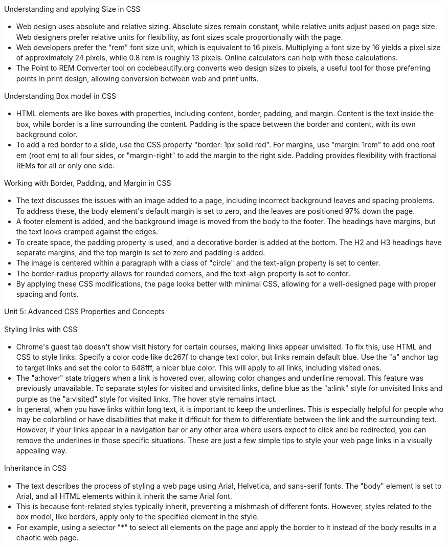 Understanding and applying Size in CSS
- Web design uses absolute and relative sizing. Absolute sizes remain constant, while relative units adjust based on page size. Web designers prefer relative units for flexibility, as font sizes scale proportionally with the page.
- Web developers prefer the "rem" font size unit, which is equivalent to 16 pixels. Multiplying a font size by 16 yields a pixel size of approximately 24 pixels, while 0.8 rem is roughly 13 pixels. Online calculators can help with these calculations.
- The Point to REM Converter tool on codebeautify.org converts web design sizes to pixels, a useful tool for those preferring points in print design, allowing conversion between web and print units.

Understanding Box model in CSS
- HTML elements are like boxes with properties, including content, border, padding, and margin. Content is the text inside the box, while border is a line surrounding the content. Padding is the space between the border and content, with its own background color.
- To add a red border to a slide, use the CSS property "border: 1px solid red". For margins, use "margin: 1rem" to add one root em (root em) to all four sides, or "margin-right" to add the margin to the right side. Padding provides flexibility with fractional REMs for all or only one side.

Working with Border, Padding, and Margin in CSS
- The text discusses the issues with an image added to a page, including incorrect background leaves and spacing problems. To address these, the body element's default margin is set to zero, and the leaves are positioned 97% down the page.
- A footer element is added, and the background image is moved from the body to the footer. The headings have margins, but the text looks cramped against the edges.
- To create space, the padding property is used, and a decorative border is added at the bottom. The H2 and H3 headings have separate margins, and the top margin is set to zero and padding is added.
- The image is centered within a paragraph with a class of "circle" and the text-align property is set to center.
- The border-radius property allows for rounded corners, and the text-align property is set to center.
- By applying these CSS modifications, the page looks better with minimal CSS, allowing for a well-designed page with proper spacing and fonts.

Unit 5: Advanced CSS Properties and Concepts

Styling links with CSS
- Chrome's guest tab doesn't show visit history for certain courses, making links appear unvisited. To fix this, use HTML and CSS to style links. Specify a color code like dc267f to change text color, but links remain default blue. Use the "a" anchor tag to target links and set the color to 648fff, a nicer blue color. This will apply to all links, including visited ones.
- The "a:hover" state triggers when a link is hovered over, allowing color changes and underline removal. This feature was previously unavailable. To separate styles for visited and unvisited links, define blue as the "a:link" style for unvisited links and purple as the "a:visited" style for visited links. The hover style remains intact.
- In general, when you have links within long text, it is important to keep the underlines. This is especially helpful for people who may be colorblind or have disabilities that make it difficult for them to differentiate between the link and the surrounding text. However, if your links appear in a navigation bar or any other area where users expect to click and be redirected, you can remove the underlines in those specific situations. These are just a few simple tips to style your web page links in a visually appealing way.

Inheritance in CSS
- The text describes the process of styling a web page using Arial, Helvetica, and sans-serif fonts. The "body" element is set to Arial, and all HTML elements within it inherit the same Arial font.
- This is because font-related styles typically inherit, preventing a mishmash of different fonts. However, styles related to the box model, like borders, apply only to the specified element in the style.
- For example, using a selector "*" to select all elements on the page and apply the border to it instead of the body results in a chaotic web page.
